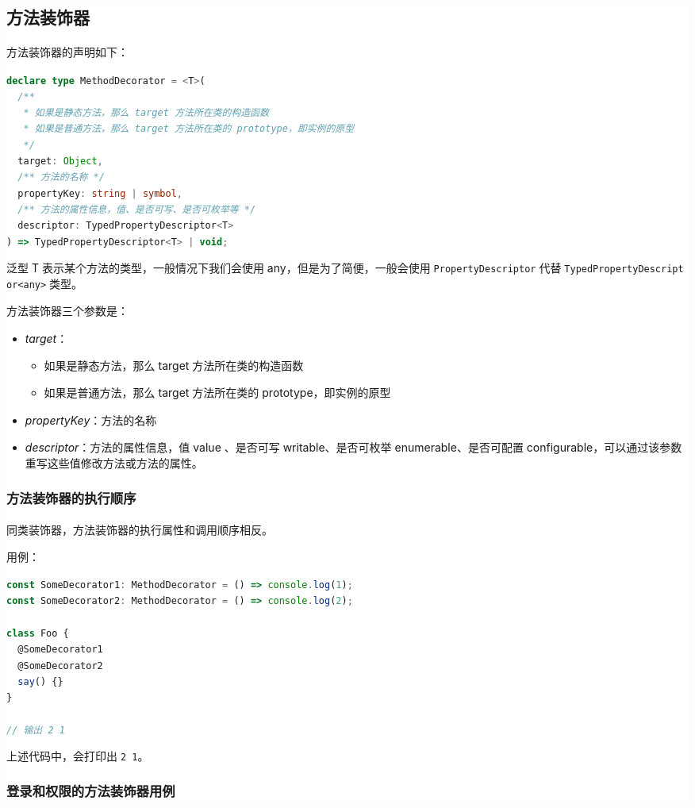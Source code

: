 ## 方法装饰器

方法装饰器的声明如下：

```ts
declare type MethodDecorator = <T>(
  /**
   * 如果是静态方法，那么 target 方法所在类的构造函数
   * 如果是普通方法，那么 target 方法所在类的 prototype，即实例的原型
   */
  target: Object,
  /** 方法的名称 */
  propertyKey: string | symbol,
  /** 方法的属性信息，值、是否可写、是否可枚举等 */
  descriptor: TypedPropertyDescriptor<T>
) => TypedPropertyDescriptor<T> | void;
```

泛型 T 表示某个方法的类型，一般情况下我们会使用 any，但是为了简便，一般会使用 `PropertyDescriptor` 代替 `TypedPropertyDescriptor<any>` 类型。

方法装饰器三个参数是：

- _target_：

  - 如果是静态方法，那么 target 方法所在类的构造函数

  - 如果是普通方法，那么 target 方法所在类的 prototype，即实例的原型

- _propertyKey_：方法的名称

- _descriptor_：方法的属性信息，值 value 、是否可写 writable、是否可枚举 enumerable、是否可配置 configurable，可以通过该参数重写这些值修改方法或方法的属性。

### 方法装饰器的执行顺序

同类装饰器，方法装饰器的执行属性和调用顺序相反。

用例：

```ts
const SomeDecorator1: MethodDecorator = () => console.log(1);
const SomeDecorator2: MethodDecorator = () => console.log(2);

class Foo {
  @SomeDecorator1
  @SomeDecorator2
  say() {}
}

// 输出 2 1
```

上述代码中，会打印出 `2 1`。

### 登录和权限的方法装饰器用例
